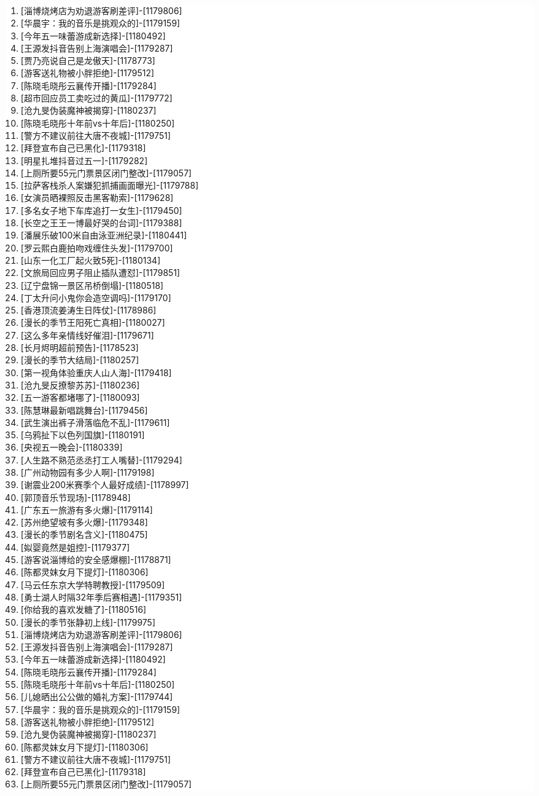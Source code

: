 
1. [淄博烧烤店为劝退游客刷差评]-[1179806]
1. [华晨宇：我的音乐是挑观众的]-[1179159]
1. [今年五一味蕾游成新选择]-[1180492]
1. [王源发抖音告别上海演唱会]-[1179287]
1. [贾乃亮说自己是龙傲天]-[1178773]
1. [游客送礼物被小胖拒绝]-[1179512]
1. [陈晓毛晓彤云襄传开播]-[1179284]
1. [超市回应员工卖吃过的黄瓜]-[1179772]
1. [沧九旻伪装魔神被揭穿]-[1180237]
1. [陈晓毛晓彤十年前vs十年后]-[1180250]
1. [警方不建议前往大唐不夜城]-[1179751]
1. [拜登宣布自己已黑化]-[1179318]
1. [明星扎堆抖音过五一]-[1179282]
1. [上厕所要55元门票景区闭门整改]-[1179057]
1. [拉萨客栈杀人案嫌犯抓捕画面曝光]-[1179788]
1. [女演员晒裸照反击黑客勒索]-[1179628]
1. [多名女子地下车库追打一女生]-[1179450]
1. [长空之王王一博最好哭的台词]-[1179388]
1. [潘展乐破100米自由泳亚洲纪录]-[1180441]
1. [罗云熙白鹿拍吻戏缠住头发]-[1179700]
1. [山东一化工厂起火致5死]-[1180134]
1. [文旅局回应男子阻止插队遭怼]-[1179851]
1. [辽宁盘锦一景区吊桥倒塌]-[1180518]
1. [丁太升问小鬼你会造空调吗]-[1179170]
1. [香港顶流姜涛生日阵仗]-[1178986]
1. [漫长的季节王阳死亡真相]-[1180027]
1. [这么多年亲情线好催泪]-[1179671]
1. [长月烬明超前预告]-[1178523]
1. [漫长的季节大结局]-[1180257]
1. [第一视角体验重庆人山人海]-[1179418]
1. [沧九旻反撩黎苏苏]-[1180236]
1. [五一游客都堵哪了]-[1180093]
1. [陈慧琳最新唱跳舞台]-[1179456]
1. [武生演出裤子滑落临危不乱]-[1179611]
1. [乌鸦扯下以色列国旗]-[1180191]
1. [央视五一晚会]-[1180339]
1. [人生路不熟范丞丞打工人嘴替]-[1179294]
1. [广州动物园有多少人啊]-[1179198]
1. [谢震业200米赛季个人最好成绩]-[1178997]
1. [郭顶音乐节现场]-[1178948]
1. [广东五一旅游有多火爆]-[1179114]
1. [苏州绝望坡有多火爆]-[1179348]
1. [漫长的季节剧名含义]-[1180475]
1. [姒婴竟然是姐控]-[1179377]
1. [游客说淄博给的安全感爆棚]-[1178871]
1. [陈都灵妺女月下提灯]-[1180306]
1. [马云任东京大学特聘教授]-[1179509]
1. [勇士湖人时隔32年季后赛相遇]-[1179351]
1. [你给我的喜欢发糖了]-[1180516]
1. [漫长的季节张静初上线]-[1179975]
1. [淄博烧烤店为劝退游客刷差评]-[1179806]
1. [王源发抖音告别上海演唱会]-[1179287]
1. [今年五一味蕾游成新选择]-[1180492]
1. [陈晓毛晓彤云襄传开播]-[1179284]
1. [陈晓毛晓彤十年前vs十年后]-[1180250]
1. [儿媳晒出公公做的婚礼方案]-[1179744]
1. [华晨宇：我的音乐是挑观众的]-[1179159]
1. [游客送礼物被小胖拒绝]-[1179512]
1. [沧九旻伪装魔神被揭穿]-[1180237]
1. [陈都灵妺女月下提灯]-[1180306]
1. [警方不建议前往大唐不夜城]-[1179751]
1. [拜登宣布自己已黑化]-[1179318]
1. [上厕所要55元门票景区闭门整改]-[1179057]